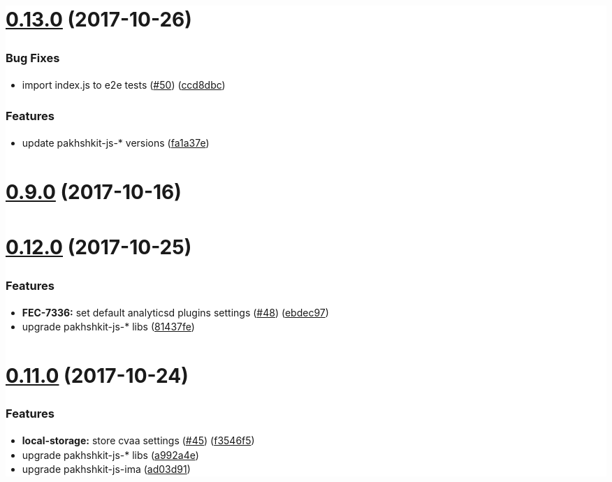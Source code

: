

<a name="0.13.0"></a>
# [0.13.0](https://github.com/vidiun/vidiun-player-js/compare/v0.12.0...v0.13.0) (2017-10-26)


### Bug Fixes

* import index.js to e2e tests ([#50](https://github.com/vidiun/vidiun-player-js/issues/50)) ([ccd8dbc](https://github.com/vidiun/vidiun-player-js/commit/ccd8dbc))


### Features

* update pakhshkit-js-* versions ([fa1a37e](https://github.com/vidiun/vidiun-player-js/commit/fa1a37e))



<a name="0.9.0"></a>
# [0.9.0](https://github.com/vidiun/vidiun-player-js/compare/v0.8.0...v0.9.0) (2017-10-16)



<a name="0.12.0"></a>
# [0.12.0](https://github.com/vidiun/vidiun-player-js/compare/v0.11.0...v0.12.0) (2017-10-25)


### Features

* **FEC-7336:** set default analyticsd plugins settings ([#48](https://github.com/vidiun/vidiun-player-js/issues/48)) ([ebdec97](https://github.com/vidiun/vidiun-player-js/commit/ebdec97))
* upgrade pakhshkit-js-* libs ([81437fe](https://github.com/vidiun/vidiun-player-js/commit/81437fe))



<a name="0.11.0"></a>
# [0.11.0](https://github.com/vidiun/vidiun-player-js/compare/v0.10.0...v0.11.0) (2017-10-24)


### Features

* **local-storage:** store cvaa settings ([#45](https://github.com/vidiun/vidiun-player-js/issues/45)) ([f3546f5](https://github.com/vidiun/vidiun-player-js/commit/f3546f5))
* upgrade pakhshkit-js-* libs ([a992a4e](https://github.com/vidiun/vidiun-player-js/commit/a992a4e))
* upgrade pakhshkit-js-ima ([ad03d91](https://github.com/vidiun/vidiun-player-js/commit/ad03d91))
